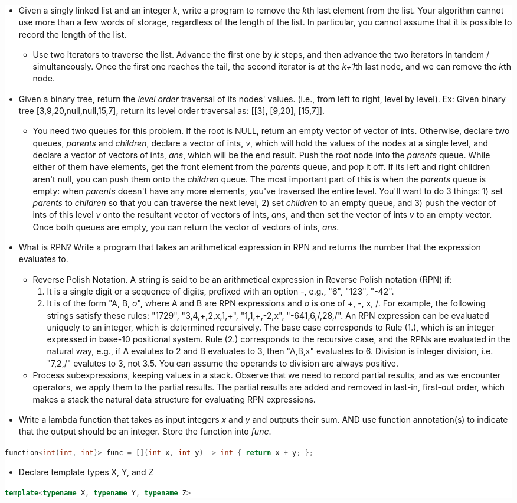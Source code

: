 - Given a singly linked list and an integer *k*, write a program to remove the *k*th last element from the list. Your algorithm cannot use more than a few words of storage, regardless of the length of the list. In particular, you cannot assume that it is possible to record the length of the list.
  - Use two iterators to traverse the list. Advance the first one by *k* steps, and then advance the two iterators in tandem / simultaneously. Once the first one reaches the tail, the second iterator is *at* the *k+1*th last node, and we can remove the *k*th node.

- Given a binary tree, return the *level order* traversal of its nodes' values. (i.e., from left to right, level by level). Ex: Given binary tree [3,9,20,null,null,15,7], return its level order traversal as: [[3], [9,20], [15,7]].
  - You need two queues for this problem. If the root is NULL, return an empty vector of vector of ints. Otherwise, declare two queues, *parents* and *children*, declare a vector of ints, *v*, which will hold the values of the nodes at a single level, and declare a vector of vectors of ints, *ans*, which will be the end result. Push the root node into the *parents* queue. While either of them have elements, get the front element from the *parents* queue, and pop it off. If its left and right children aren't null, you can push them onto the *children* queue. The most important part of this is when the *parents* queue is empty: when *parents* doesn't have any more elements, you've traversed the entire level. You'll want to do 3 things: 1) set *parents* to *children* so that you can traverse the next level, 2) set *children* to an empty queue, and 3) push the vector of ints of this level *v* onto the resultant vector of vectors of ints, *ans*, and then set the vector of ints *v* to an empty vector. Once both queues are empty, you can return the vector of vectors of ints, *ans*.

- What is RPN? Write a program that takes an arithmetical expression in RPN and returns the number that the expression evaluates to.
  - Reverse Polish Notation. A string is said to be an arithmetical expression in Reverse Polish notation (RPN) if:
    1. It is a single digit or a sequence of digits, prefixed with an option -, e.g., "6", "123", "-42".
    2. It is of the form "A, B, *o*", where A and B are RPN expressions and *o* is one of +, -, x, /.
    For example, the following strings satisfy these rules: "1729", "3,4,+,2,x,1,+", "1,1,+,-2,x", "-641,6,/,28,/".
    An RPN expression can be evaluated uniquely to an integer, which is determined recursively. The base case corresponds to Rule (1.), which is an integer expressed in base-10 positional system. Rule (2.) corresponds to the recursive case, and the RPNs are evaluated in the natural way, e.g., if A evalutes to 2 and B evaluates to 3, then "A,B,x" evaluates to 6. Division is integer division, i.e. "7,2,/" evalutes to 3, not 3.5. You can assume the operands to division are always positive.
  - Process subexpressions, keeping values in a stack. Observe that we need to record partial results, and as we encounter operators, we apply them to the partial results. The partial results are added and removed in last-in, first-out order, which makes a stack the natural data structure for evaluating RPN expressions.

- Write a lambda function that takes as input integers *x* and *y* and outputs their sum. AND use function annotation(s) to indicate that the output should be an integer. Store the function into *func*.

```cpp
function<int(int, int)> func = [](int x, int y) -> int { return x + y; };
```

- Declare template types X, Y, and Z

```cpp
template<typename X, typename Y, typename Z>
```
